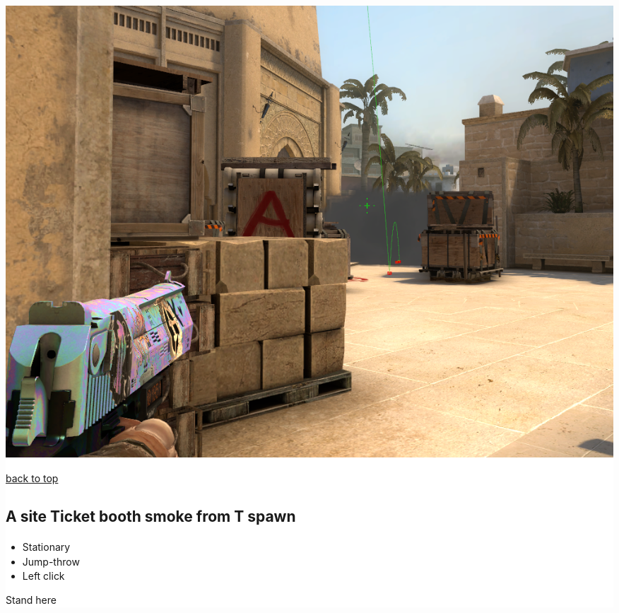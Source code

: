 ![](../attachments/Clipboard_2023-02-05-15-48-51.png)

[back to top](#index)

## A site Ticket booth smoke from T spawn
* Stationary
* Jump-throw
* Left click

Stand here